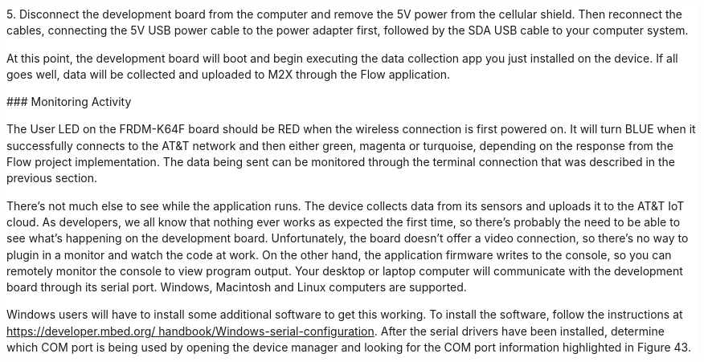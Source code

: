 5\. Disconnect the development board from the computer and remove the 5V
power from the cellular shield. Then reconnect the cables, connecting the 5V
USB power cable to the power adapter first, followed by the SDA USB cable to
your computer system.

At this point, the development board will boot and begin executing the data
collection app you just installed on the device. If all goes well, data will be
collected and uploaded to M2X through the Flow application.

<p id="user-content-menu20"></p>
### Monitoring Activity

The User LED on the FRDM-K64F board should be RED when the wireless
connection is first powered on. It will turn BLUE when it successfully connects
to the AT&T network and then either green, magenta or turquoise, depending
on the response from the Flow project implementation. The data being sent
can be monitored through the terminal connection that was described in the
previous section.

There’s not much else to see while the application runs. The device collects
data from its sensors and uploads it to the AT&T IoT cloud. As developers,
we all know that nothing ever works as expected the first time, so there’s
probably the need to be able to see what’s happening on the development
board. Unfortunately, the board doesn’t offer a video connection, so there’s
no way to plugin in a monitor and watch the code at work. On the other hand,
the application firmware writes to the console, so you can remotely monitor
the console to view program output. Your desktop or laptop computer will
communicate with the development board through its serial port. Windows,
Macintosh and Linux computers are supported.

Windows users will have to install some additional software to get this working.
To install the software, follow the instructions at [https://developer.mbed.org/
handbook/Windows-serial-configuration](https://developer.mbed.org/handbook/Windows-serial-configuration "developer.mbed.org/handbook/Windows-serial-configuration"). After the serial drivers have been
installed, determine which COM port is being used by opening the device
manager and looking for the COM port information highlighted in Figure 43.
